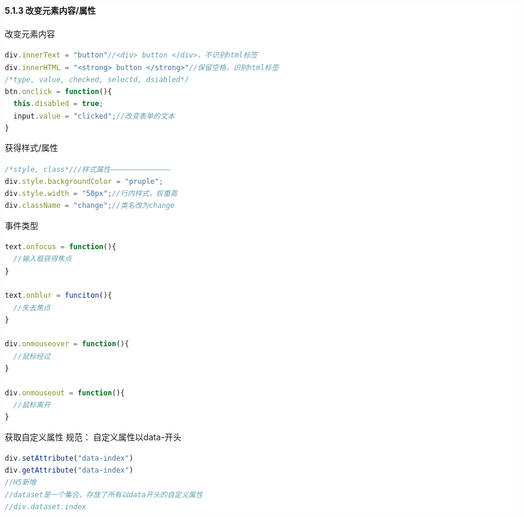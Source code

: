 




#### 5.1.3 改变元素内容/属性

改变元素内容
```javascript
div.innerText = "button"//<div> button </div>，不识别html标签
div.innerHTML = "<strong> button </strong>"//保留空格，识别html标签
/*type, value, checked, selectd, dsiabled*/
btn.onclick = function(){
  this.disabled = true;
  input.value = "clicked";//改变表单的文本
}
```

获得样式/属性
```javascript
/*style, class*///样式属性——————————————
div.style.backgroundColor = "pruple";
div.style.width = "50px";//行内样式，权重高
div.className = "change";//类名改为change

```

事件类型

```javascript
text.onfocus = function(){
  //输入框获得焦点
}

text.onblur = funciton(){
  //失去焦点
}

div.onmouseover = function(){
  //鼠标经过
}

div.onmouseout = function(){
  //鼠标离开
}
```

获取自定义属性
规范： 自定义属性以data-开头
``` javascript
div.setAttribute("data-index")
div.getAttribute("data-index")
//H5新增
//dataset是一个集合，存放了所有以data开头的自定义属性
//div.dataset.index
```
